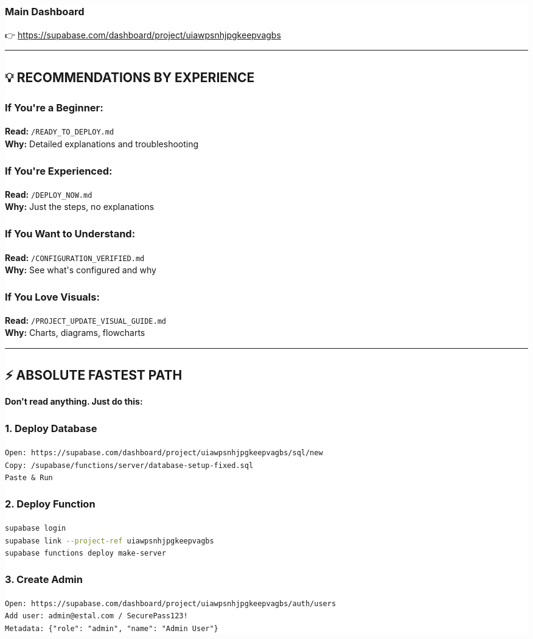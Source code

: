 ### Main Dashboard
👉 https://supabase.com/dashboard/project/uiawpsnhjpgkeepvagbs

---

## 💡 RECOMMENDATIONS BY EXPERIENCE

### If You're a Beginner:
**Read:** `/READY_TO_DEPLOY.md`  
**Why:** Detailed explanations and troubleshooting

### If You're Experienced:
**Read:** `/DEPLOY_NOW.md`  
**Why:** Just the steps, no explanations

### If You Want to Understand:
**Read:** `/CONFIGURATION_VERIFIED.md`  
**Why:** See what's configured and why

### If You Love Visuals:
**Read:** `/PROJECT_UPDATE_VISUAL_GUIDE.md`  
**Why:** Charts, diagrams, flowcharts

---

## ⚡ ABSOLUTE FASTEST PATH

**Don't read anything. Just do this:**

### 1. Deploy Database
```
Open: https://supabase.com/dashboard/project/uiawpsnhjpgkeepvagbs/sql/new
Copy: /supabase/functions/server/database-setup-fixed.sql
Paste & Run
```

### 2. Deploy Function
```bash
supabase login
supabase link --project-ref uiawpsnhjpgkeepvagbs
supabase functions deploy make-server
```

### 3. Create Admin
```
Open: https://supabase.com/dashboard/project/uiawpsnhjpgkeepvagbs/auth/users
Add user: admin@estal.com / SecurePass123!
Metadata: {"role": "admin", "name": "Admin User"}
```
